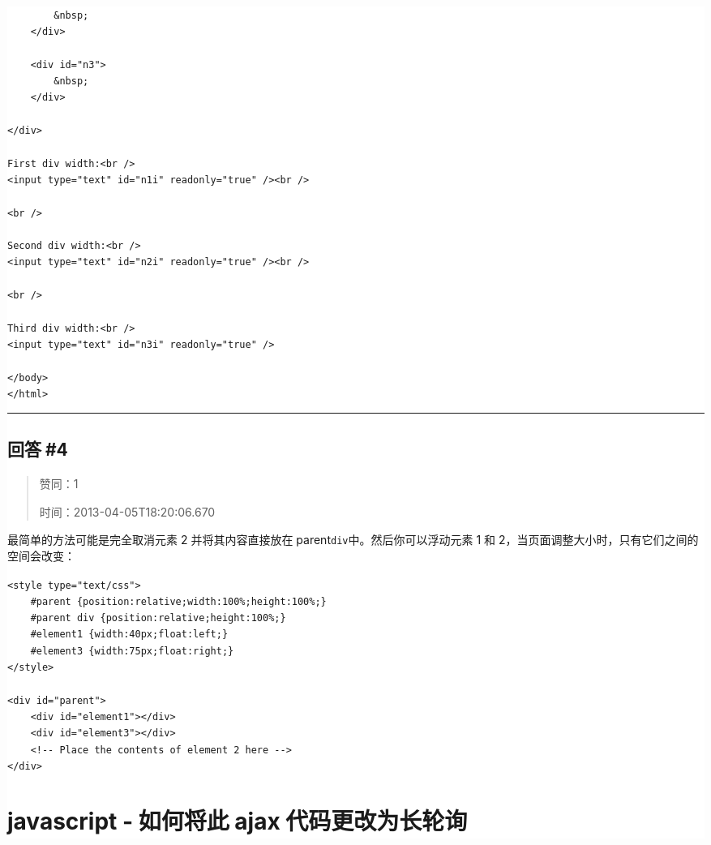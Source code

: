 ```
        &nbsp;
    </div>

    <div id="n3">
        &nbsp;
    </div>

</div>

First div width:<br />
<input type="text" id="n1i" readonly="true" /><br />

<br />

Second div width:<br />
<input type="text" id="n2i" readonly="true" /><br />

<br />

Third div width:<br />
<input type="text" id="n3i" readonly="true" />

</body>
</html> 
```

* * *

## 回答 #4

> 赞同：1
> 
> 时间：2013-04-05T18:20:06.670

最简单的方法可能是完全取消元素 2 并将其内容直接放在 parent`div`中。然后你可以浮动元素 1 和 2，当页面调整大小时，只有它们之间的空间会改变：

```
<style type="text/css">
    #parent {position:relative;width:100%;height:100%;}
    #parent div {position:relative;height:100%;}
    #element1 {width:40px;float:left;}
    #element3 {width:75px;float:right;}
</style>

<div id="parent">
    <div id="element1"></div>
    <div id="element3"></div>
    <!-- Place the contents of element 2 here -->
</div> 
```

# javascript - 如何将此 ajax 代码更改为长轮询
